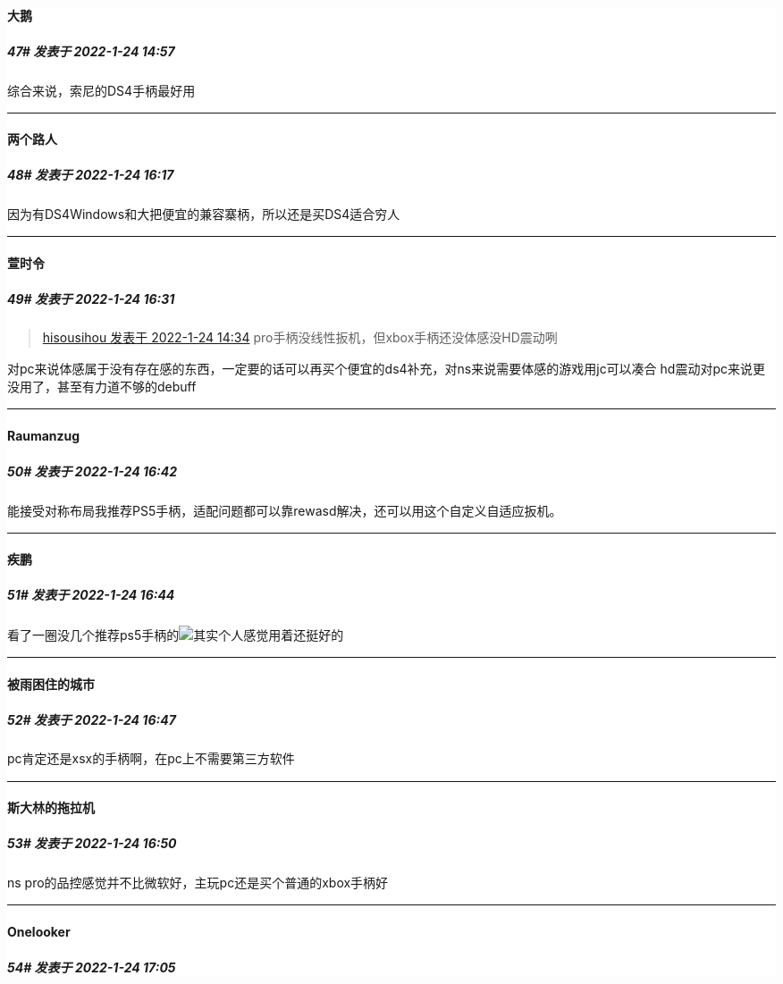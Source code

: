 ####  大鹅  
##### 47#       发表于 2022-1-24 14:57

综合来说，索尼的DS4手柄最好用

*****

####  两个路人  
##### 48#       发表于 2022-1-24 16:17

因为有DS4Windows和大把便宜的兼容寨柄，所以还是买DS4适合穷人

*****

####  萱时令  
##### 49#       发表于 2022-1-24 16:31

<blockquote><a href="httphttps://bbs.saraba1st.com/2b/forum.php?mod=redirect&amp;goto=findpost&amp;pid=54412498&amp;ptid=2048961" target="_blank">hisousihou 发表于 2022-1-24 14:34</a>
pro手柄没线性扳机，但xbox手柄还没体感没HD震动咧</blockquote>
对pc来说体感属于没有存在感的东西，一定要的话可以再买个便宜的ds4补充，对ns来说需要体感的游戏用jc可以凑合
hd震动对pc来说更没用了，甚至有力道不够的debuff

*****

####  Raumanzug  
##### 50#       发表于 2022-1-24 16:42

能接受对称布局我推荐PS5手柄，适配问题都可以靠rewasd解决，还可以用这个自定义自适应扳机。

*****

####  疾鹏  
##### 51#       发表于 2022-1-24 16:44

看了一圈没几个推荐ps5手柄的<img src="https://static.saraba1st.com/image/smiley/face2017/067.png" referrerpolicy="no-referrer">其实个人感觉用着还挺好的

*****

####  被雨困住的城市  
##### 52#       发表于 2022-1-24 16:47

pc肯定还是xsx的手柄啊，在pc上不需要第三方软件

*****

####  斯大林的拖拉机  
##### 53#       发表于 2022-1-24 16:50

ns pro的品控感觉并不比微软好，主玩pc还是买个普通的xbox手柄好

*****

####  Onelooker  
##### 54#       发表于 2022-1-24 17:05
